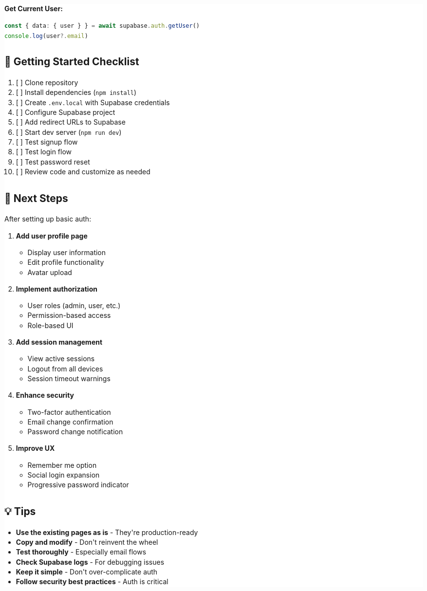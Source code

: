 **Get Current User:**
```typescript
const { data: { user } } = await supabase.auth.getUser()
console.log(user?.email)
```

## 🚦 Getting Started Checklist

1. [ ] Clone repository
2. [ ] Install dependencies (`npm install`)
3. [ ] Create `.env.local` with Supabase credentials
4. [ ] Configure Supabase project
5. [ ] Add redirect URLs to Supabase
6. [ ] Start dev server (`npm run dev`)
7. [ ] Test signup flow
8. [ ] Test login flow
9. [ ] Test password reset
10. [ ] Review code and customize as needed

## 🎯 Next Steps

After setting up basic auth:

1. **Add user profile page**
   - Display user information
   - Edit profile functionality
   - Avatar upload

2. **Implement authorization**
   - User roles (admin, user, etc.)
   - Permission-based access
   - Role-based UI

3. **Add session management**
   - View active sessions
   - Logout from all devices
   - Session timeout warnings

4. **Enhance security**
   - Two-factor authentication
   - Email change confirmation
   - Password change notification

5. **Improve UX**
   - Remember me option
   - Social login expansion
   - Progressive password indicator

## 💡 Tips

- **Use the existing pages as is** - They're production-ready
- **Copy and modify** - Don't reinvent the wheel
- **Test thoroughly** - Especially email flows
- **Check Supabase logs** - For debugging issues
- **Keep it simple** - Don't over-complicate auth
- **Follow security best practices** - Auth is critical
